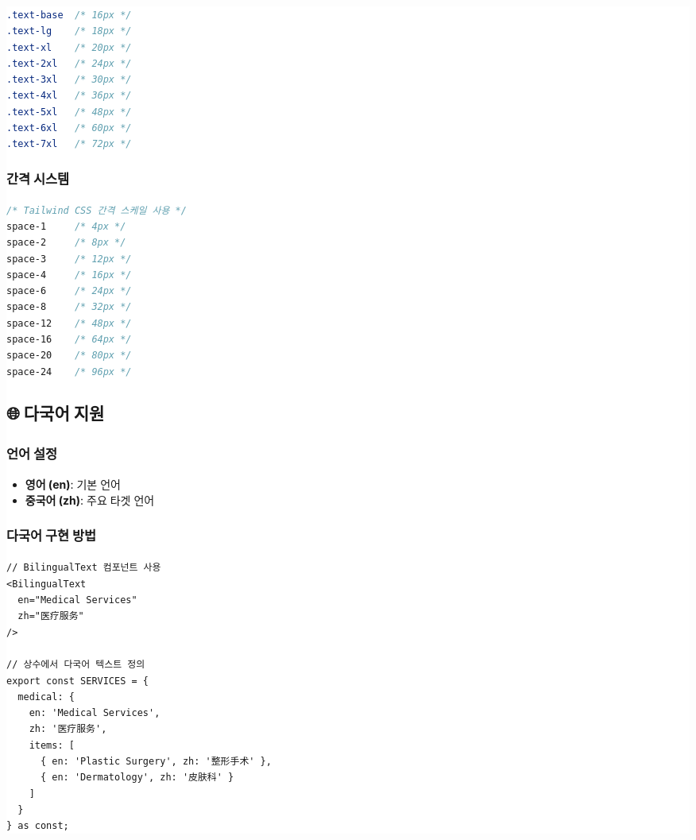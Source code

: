 ```css
.text-base  /* 16px */
.text-lg    /* 18px */
.text-xl    /* 20px */
.text-2xl   /* 24px */
.text-3xl   /* 30px */
.text-4xl   /* 36px */
.text-5xl   /* 48px */
.text-6xl   /* 60px */
.text-7xl   /* 72px */
```

### 간격 시스템
```css
/* Tailwind CSS 간격 스케일 사용 */
space-1     /* 4px */
space-2     /* 8px */
space-3     /* 12px */
space-4     /* 16px */
space-6     /* 24px */
space-8     /* 32px */
space-12    /* 48px */
space-16    /* 64px */
space-20    /* 80px */
space-24    /* 96px */
```

## 🌐 다국어 지원

### 언어 설정
- **영어 (en)**: 기본 언어
- **중국어 (zh)**: 주요 타겟 언어

### 다국어 구현 방법
```tsx
// BilingualText 컴포넌트 사용
<BilingualText 
  en="Medical Services" 
  zh="医疗服务" 
/>

// 상수에서 다국어 텍스트 정의
export const SERVICES = {
  medical: {
    en: 'Medical Services',
    zh: '医疗服务',
    items: [
      { en: 'Plastic Surgery', zh: '整形手术' },
      { en: 'Dermatology', zh: '皮肤科' }
    ]
  }
} as const;
```
